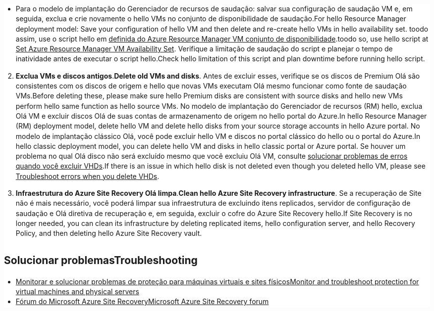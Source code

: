   * <span data-ttu-id="0eb52-248">Para o modelo de implantação do Gerenciador de recursos de saudação: salvar sua configuração de saudação VM e, em seguida, exclua e crie novamente o hello VMs no conjunto de disponibilidade de saudação.</span><span class="sxs-lookup"><span data-stu-id="0eb52-248">For hello Resource Manager deployment model: Save your configuration of hello VM and then delete and re-create hello VMs in hello availability set.</span></span> <span data-ttu-id="0eb52-249">toodo assim, use o script hello em [definida do Azure Resource Manager VM conjunto de disponibilidade](https://gallery.technet.microsoft.com/Set-Azure-Resource-Manager-f7509ec4).</span><span class="sxs-lookup"><span data-stu-id="0eb52-249">toodo so, use hello script at [Set Azure Resource Manager VM Availability Set](https://gallery.technet.microsoft.com/Set-Azure-Resource-Manager-f7509ec4).</span></span> <span data-ttu-id="0eb52-250">Verifique a limitação de saudação do script e planejar o tempo de inatividade antes de executar o script hello.</span><span class="sxs-lookup"><span data-stu-id="0eb52-250">Check hello limitation of this script and plan downtime before running hello script.</span></span>

2. <span data-ttu-id="0eb52-251">**Exclua VMs e discos antigos**.</span><span class="sxs-lookup"><span data-stu-id="0eb52-251">**Delete old VMs and disks**.</span></span> <span data-ttu-id="0eb52-252">Antes de excluir esses, verifique se os discos de Premium Olá são consistentes com os discos de origem e hello que novas VMs executam Olá mesmo funcionar como fonte de saudação VMs.</span><span class="sxs-lookup"><span data-stu-id="0eb52-252">Before deleting these, please make sure hello Premium disks are consistent with source disks and hello new VMs perform hello same function as hello source VMs.</span></span> <span data-ttu-id="0eb52-253">No modelo de implantação do Gerenciador de recursos (RM) hello, exclua Olá VM e excluir discos Olá de suas contas de armazenamento de origem no hello portal do Azure.</span><span class="sxs-lookup"><span data-stu-id="0eb52-253">In hello Resource Manager (RM) deployment model, delete hello VM and delete hello disks from your source storage accounts in hello Azure portal.</span></span> <span data-ttu-id="0eb52-254">No modelo de implantação clássico Olá, você pode excluir hello VM e discos no portal clássico do hello ou o portal do Azure.</span><span class="sxs-lookup"><span data-stu-id="0eb52-254">In hello classic deployment model, you can delete hello VM and disks in hello classic portal or Azure portal.</span></span> <span data-ttu-id="0eb52-255">Se houver um problema no qual Olá disco não será excluído mesmo que você excluiu Olá VM, consulte [solucionar problemas de erros quando você excluir VHDs](storage-resource-manager-cannot-delete-storage-account-container-vhd.md).</span><span class="sxs-lookup"><span data-stu-id="0eb52-255">If there is an issue in which hello disk is not deleted even though you deleted hello VM, please see [Troubleshoot errors when you delete VHDs](storage-resource-manager-cannot-delete-storage-account-container-vhd.md).</span></span>

3. <span data-ttu-id="0eb52-256">**Infraestrutura do Azure Site Recovery Olá limpa**.</span><span class="sxs-lookup"><span data-stu-id="0eb52-256">**Clean hello Azure Site Recovery infrastructure**.</span></span> <span data-ttu-id="0eb52-257">Se a recuperação de Site não é mais necessário, você poderá limpar sua infraestrutura de excluindo itens replicados, servidor de configuração de saudação e Olá diretiva de recuperação e, em seguida, excluir o cofre do Azure Site Recovery hello.</span><span class="sxs-lookup"><span data-stu-id="0eb52-257">If Site Recovery is no longer needed, you can clean its infrastructure by deleting replicated items, hello configuration server, and hello Recovery Policy, and then deleting hello Azure Site Recovery vault.</span></span>

## <a name="troubleshooting"></a><span data-ttu-id="0eb52-258">Solucionar problemas</span><span class="sxs-lookup"><span data-stu-id="0eb52-258">Troubleshooting</span></span>

* [<span data-ttu-id="0eb52-259">Monitorar e solucionar problemas de proteção para máquinas virtuais e sites físicos</span><span class="sxs-lookup"><span data-stu-id="0eb52-259">Monitor and troubleshoot protection for virtual machines and physical servers</span></span>](../../site-recovery/site-recovery-monitoring-and-troubleshooting.md)
* [<span data-ttu-id="0eb52-260">Fórum do Microsoft Azure Site Recovery</span><span class="sxs-lookup"><span data-stu-id="0eb52-260">Microsoft Azure Site Recovery forum</span></span>](https://social.msdn.microsoft.com/Forums/azure/home?forum=hypervrecovmgr)
